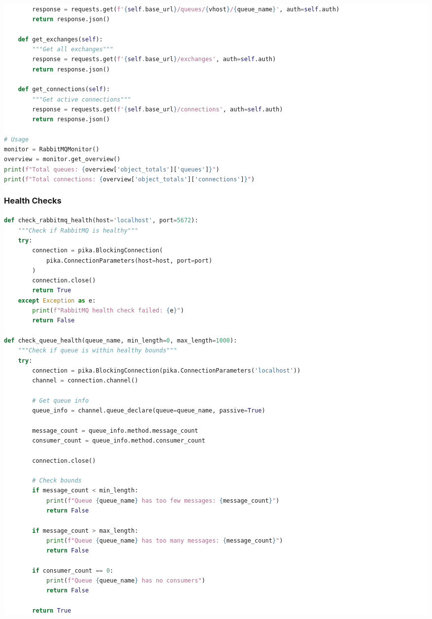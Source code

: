 ```python
        response = requests.get(f'{self.base_url}/queues/{vhost}/{queue_name}', auth=self.auth)
        return response.json()

    def get_exchanges(self):
        """Get all exchanges"""
        response = requests.get(f'{self.base_url}/exchanges', auth=self.auth)
        return response.json()

    def get_connections(self):
        """Get active connections"""
        response = requests.get(f'{self.base_url}/connections', auth=self.auth)
        return response.json()

# Usage
monitor = RabbitMQMonitor()
overview = monitor.get_overview()
print(f"Total queues: {overview['object_totals']['queues']}")
print(f"Total connections: {overview['object_totals']['connections']}")
```

### **Health Checks**
```python
def check_rabbitmq_health(host='localhost', port=5672):
    """Check if RabbitMQ is healthy"""
    try:
        connection = pika.BlockingConnection(
            pika.ConnectionParameters(host=host, port=port)
        )
        connection.close()
        return True
    except Exception as e:
        print(f"RabbitMQ health check failed: {e}")
        return False

def check_queue_health(queue_name, min_length=0, max_length=1000):
    """Check if queue is within healthy bounds"""
    try:
        connection = pika.BlockingConnection(pika.ConnectionParameters('localhost'))
        channel = connection.channel()

        # Get queue info
        queue_info = channel.queue_declare(queue=queue_name, passive=True)

        message_count = queue_info.method.message_count
        consumer_count = queue_info.method.consumer_count

        connection.close()

        # Check bounds
        if message_count < min_length:
            print(f"Queue {queue_name} has too few messages: {message_count}")
            return False

        if message_count > max_length:
            print(f"Queue {queue_name} has too many messages: {message_count}")
            return False

        if consumer_count == 0:
            print(f"Queue {queue_name} has no consumers")
            return False

        return True

```